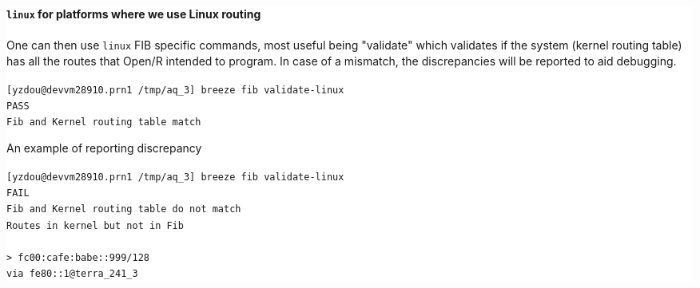 #### `linux` for platforms where we use Linux routing

One can then use `linux` FIB specific commands, most useful being "validate"
which validates if the system (kernel routing table) has all the routes that
Open/R intended to program.  In case of a mismatch, the discrepancies will be
reported to aid debugging.

```
[yzdou@devvm28910.prn1 /tmp/aq_3] breeze fib validate-linux
PASS
Fib and Kernel routing table match
```

An example of reporting discrepancy
```
[yzdou@devvm28910.prn1 /tmp/aq_3] breeze fib validate-linux
FAIL
Fib and Kernel routing table do not match
Routes in kernel but not in Fib

> fc00:cafe:babe::999/128
via fe80::1@terra_241_3
```
